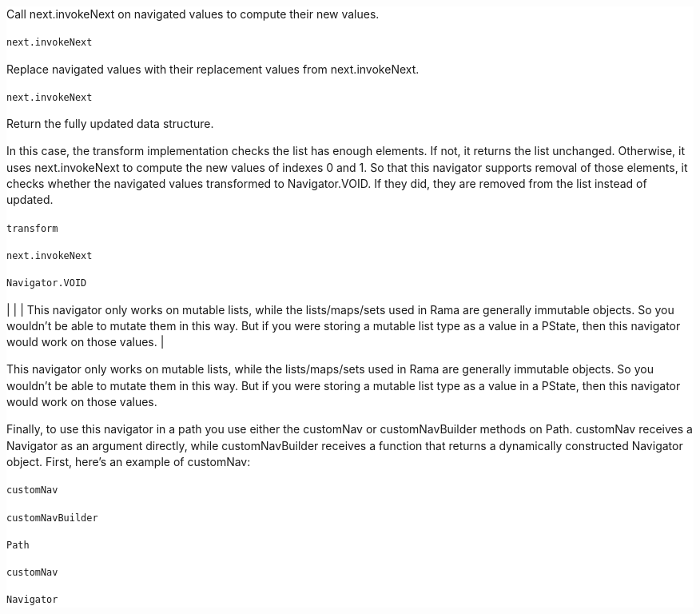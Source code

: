Call next.invokeNext on navigated values to compute their new values.

```
next.invokeNext
```

Replace navigated values with their replacement values from next.invokeNext.

```
next.invokeNext
```

Return the fully updated data structure.

In this case, the transform implementation checks the list has enough elements. If not, it returns the list unchanged. Otherwise, it uses next.invokeNext to compute the new values of indexes 0 and 1. So that this navigator supports removal of those elements, it checks whether the navigated values transformed to Navigator.VOID. If they did, they are removed from the list instead of updated.

```
transform
```

```
next.invokeNext
```

```
Navigator.VOID
```

| |  | This navigator only works on mutable lists, while the lists/maps/sets used in Rama are generally immutable objects. So you wouldn’t be able to mutate them in this way. But if you were storing a mutable list type as a value in a PState, then this navigator would work on those values. |

This navigator only works on mutable lists, while the lists/maps/sets used in Rama are generally immutable objects. So you wouldn’t be able to mutate them in this way. But if you were storing a mutable list type as a value in a PState, then this navigator would work on those values.

Finally, to use this navigator in a path you use either the customNav or customNavBuilder methods on Path. customNav receives a Navigator as an argument directly, while customNavBuilder receives a function that returns a dynamically constructed Navigator object. First, here’s an example of customNav:

```
customNav
```

```
customNavBuilder
```

```
Path
```

```
customNav
```

```
Navigator
```
